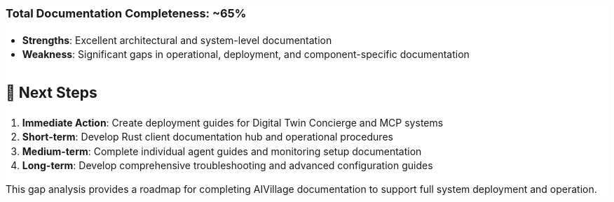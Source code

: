 ### Total Documentation Completeness: ~65%
- **Strengths**: Excellent architectural and system-level documentation
- **Weakness**: Significant gaps in operational, deployment, and component-specific documentation

## 🚀 Next Steps

1. **Immediate Action**: Create deployment guides for Digital Twin Concierge and MCP systems
2. **Short-term**: Develop Rust client documentation hub and operational procedures
3. **Medium-term**: Complete individual agent guides and monitoring setup documentation
4. **Long-term**: Develop comprehensive troubleshooting and advanced configuration guides

This gap analysis provides a roadmap for completing AIVillage documentation to support full system deployment and operation.
